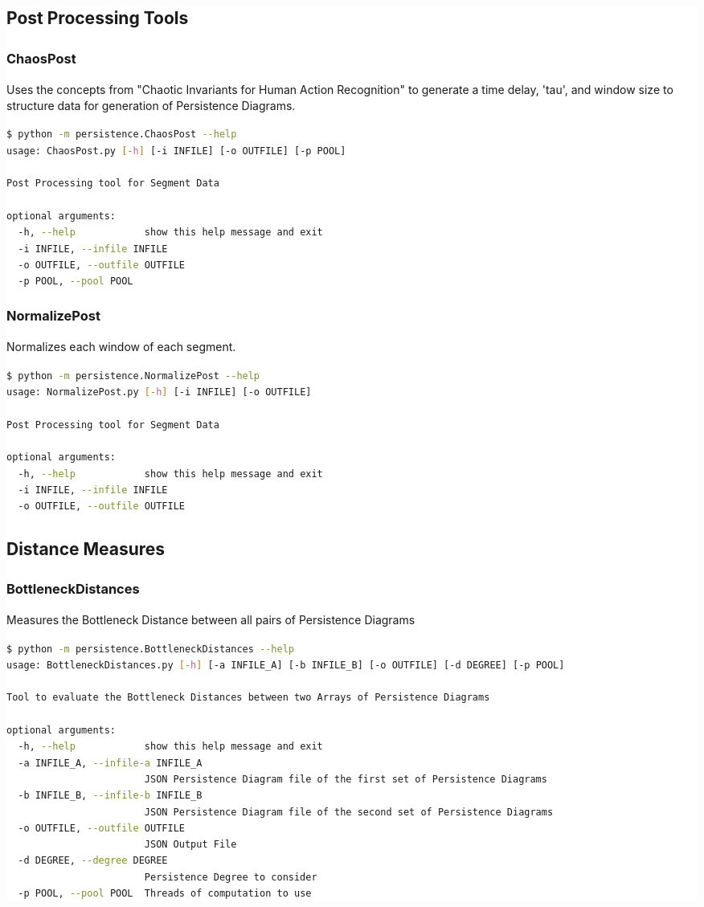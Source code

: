 ## Post Processing Tools

### ChaosPost

Uses the concepts from "Chaotic Invariants for Human Action
Recognition" to generate a time delay, 'tau', and window size to
structure data for generation of Persistence Diagrams.

```sh
$ python -m persistence.ChaosPost --help
usage: ChaosPost.py [-h] [-i INFILE] [-o OUTFILE] [-p POOL]

Post Processing tool for Segment Data

optional arguments:
  -h, --help            show this help message and exit
  -i INFILE, --infile INFILE
  -o OUTFILE, --outfile OUTFILE
  -p POOL, --pool POOL
```

### NormalizePost

Normalizes each window of each segment.

```sh
$ python -m persistence.NormalizePost --help
usage: NormalizePost.py [-h] [-i INFILE] [-o OUTFILE]

Post Processing tool for Segment Data

optional arguments:
  -h, --help            show this help message and exit
  -i INFILE, --infile INFILE
  -o OUTFILE, --outfile OUTFILE
```

## Distance Measures

### BottleneckDistances

Measures the Bottleneck Distance between all pairs of Persistence
Diagrams

```sh
$ python -m persistence.BottleneckDistances --help
usage: BottleneckDistances.py [-h] [-a INFILE_A] [-b INFILE_B] [-o OUTFILE] [-d DEGREE] [-p POOL]

Tool to evaluate the Bottleneck Distances between two Arrays of Persistence Diagrams

optional arguments:
  -h, --help            show this help message and exit
  -a INFILE_A, --infile-a INFILE_A
                        JSON Persistence Diagram file of the first set of Persistence Diagrams
  -b INFILE_B, --infile-b INFILE_B
                        JSON Persistence Diagram file of the second set of Persistence Diagrams
  -o OUTFILE, --outfile OUTFILE
                        JSON Output File
  -d DEGREE, --degree DEGREE
                        Persistence Degree to consider
  -p POOL, --pool POOL  Threads of computation to use
```
